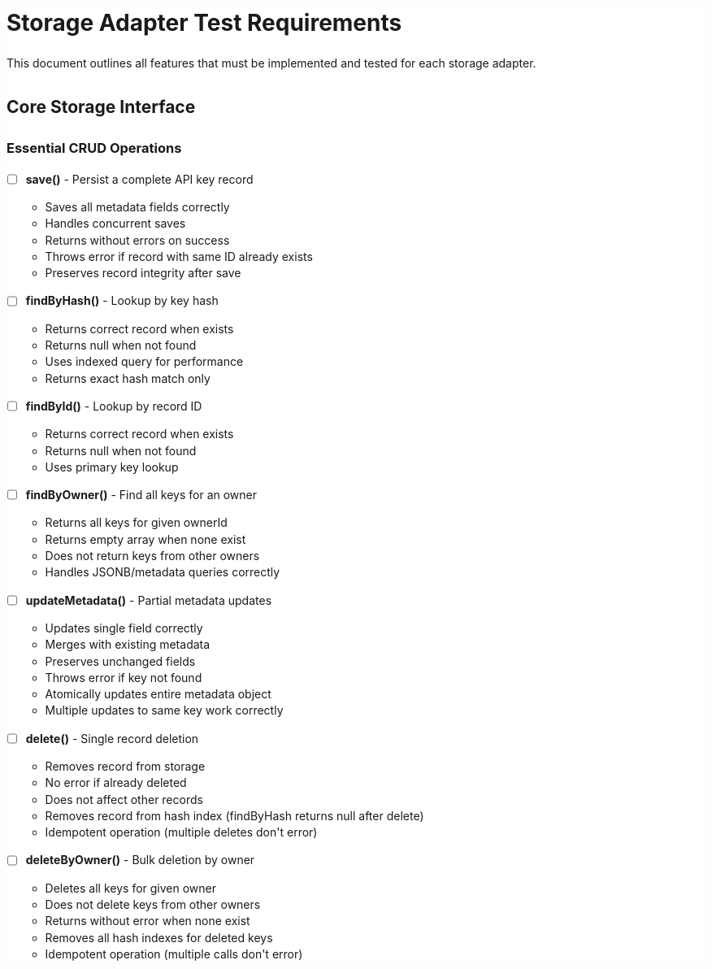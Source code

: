 # Storage Adapter Test Requirements

This document outlines all features that must be implemented and tested for each storage adapter.

## Core Storage Interface

### Essential CRUD Operations

- [ ] **save()** - Persist a complete API key record
  - Saves all metadata fields correctly
  - Handles concurrent saves
  - Returns without errors on success
  - Throws error if record with same ID already exists
  - Preserves record integrity after save

- [ ] **findByHash()** - Lookup by key hash
  - Returns correct record when exists
  - Returns null when not found
  - Uses indexed query for performance
  - Returns exact hash match only

- [ ] **findById()** - Lookup by record ID
  - Returns correct record when exists
  - Returns null when not found
  - Uses primary key lookup

- [ ] **findByOwner()** - Find all keys for an owner
  - Returns all keys for given ownerId
  - Returns empty array when none exist
  - Does not return keys from other owners
  - Handles JSONB/metadata queries correctly

- [ ] **updateMetadata()** - Partial metadata updates
  - Updates single field correctly
  - Merges with existing metadata
  - Preserves unchanged fields
  - Throws error if key not found
  - Atomically updates entire metadata object
  - Multiple updates to same key work correctly

- [ ] **delete()** - Single record deletion
  - Removes record from storage
  - No error if already deleted
  - Does not affect other records
  - Removes record from hash index (findByHash returns null after delete)
  - Idempotent operation (multiple deletes don't error)

- [ ] **deleteByOwner()** - Bulk deletion by owner
  - Deletes all keys for given owner
  - Does not delete keys from other owners
  - Returns without error when none exist
  - Removes all hash indexes for deleted keys
  - Idempotent operation (multiple calls don't error)
